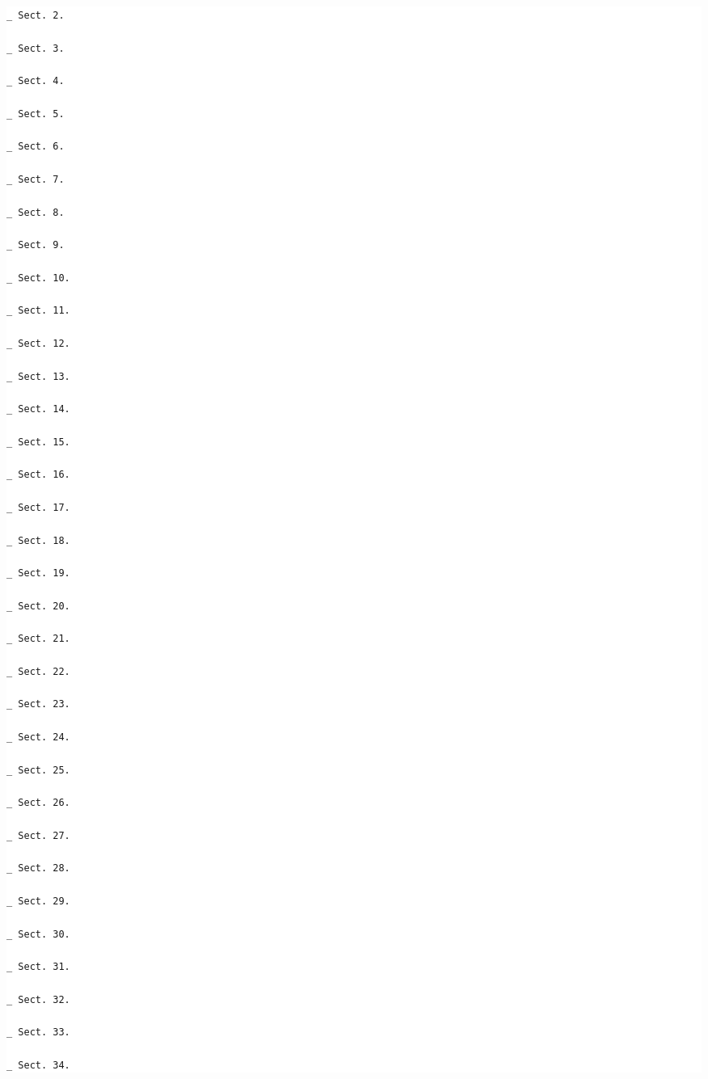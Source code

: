     _ Sect. 2.

    _ Sect. 3.

    _ Sect. 4.

    _ Sect. 5.

    _ Sect. 6.

    _ Sect. 7.

    _ Sect. 8.

    _ Sect. 9.

    _ Sect. 10.

    _ Sect. 11.

    _ Sect. 12.

    _ Sect. 13.

    _ Sect. 14.

    _ Sect. 15.

    _ Sect. 16.

    _ Sect. 17.

    _ Sect. 18.

    _ Sect. 19.

    _ Sect. 20.

    _ Sect. 21.

    _ Sect. 22.

    _ Sect. 23.

    _ Sect. 24.

    _ Sect. 25.

    _ Sect. 26.

    _ Sect. 27.

    _ Sect. 28.

    _ Sect. 29.

    _ Sect. 30.

    _ Sect. 31.

    _ Sect. 32.

    _ Sect. 33.

    _ Sect. 34.

